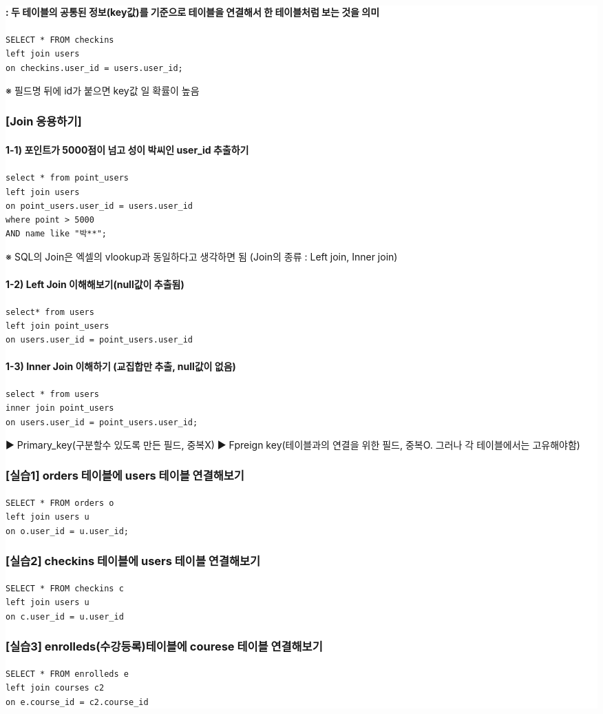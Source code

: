#### : 두 테이블의 공통된 정보(key값)를 기준으로 테이블을 연결해서 한 테이블처럼 보는 것을 의미

~~~
SELECT * FROM checkins
left join users
on checkins.user_id = users.user_id;
~~~

※ 필드명 뒤에 id가 붙으면 key값 일 확률이 높음



### [Join 응용하기]

#### 1-1) 포인트가 5000점이 넘고 성이 박씨인 user_id 추출하기 

~~~
select * from point_users
left join users 
on point_users.user_id = users.user_id
where point > 5000
AND name like "박**";
~~~

※ SQL의 Join은 엑셀의 vlookup과 동일하다고 생각하면 됨 (Join의 종류 : Left join, Inner join)

#### 1-2) Left Join 이해해보기(null값이 추출됨)

~~~
select* from users 
left join point_users 
on users.user_id = point_users.user_id
~~~
#### 1-3)  Inner Join 이해하기 (교집합만 추출, null값이 없음)
~~~
select * from users 
inner join point_users 
on users.user_id = point_users.user_id; 
~~~

▶ Primary_key(구분할수 있도록 만든 필드, 중복X)
▶ Fpreign key(테이블과의 연결을 위한 필드, 중복O. 그러나 각 테이블에서는 고유해야함)






### [실습1] orders 테이블에 users 테이블 연결해보기
~~~
SELECT * FROM orders o 
left join users u 
on o.user_id = u.user_id;
~~~
### [실습2] checkins 테이블에 users 테이블 연결해보기
~~~
SELECT * FROM checkins c 
left join users u 
on c.user_id = u.user_id 
~~~
### [실습3] enrolleds(수강등록)테이블에 courese 테이블 연결해보기
~~~
SELECT * FROM enrolleds e 
left join courses c2 
on e.course_id = c2.course_id 
~~~
